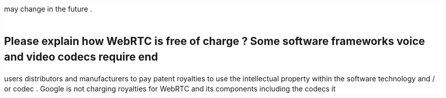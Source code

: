 may
change
in
the
future
.
#
#
#
Please
explain
how
WebRTC
is
free
of
charge
?
Some
software
frameworks
voice
and
video
codecs
require
end
-
users
distributors
and
manufacturers
to
pay
patent
royalties
to
use
the
intellectual
property
within
the
software
technology
and
/
or
codec
.
Google
is
not
charging
royalties
for
WebRTC
and
its
components
including
the
codecs
it